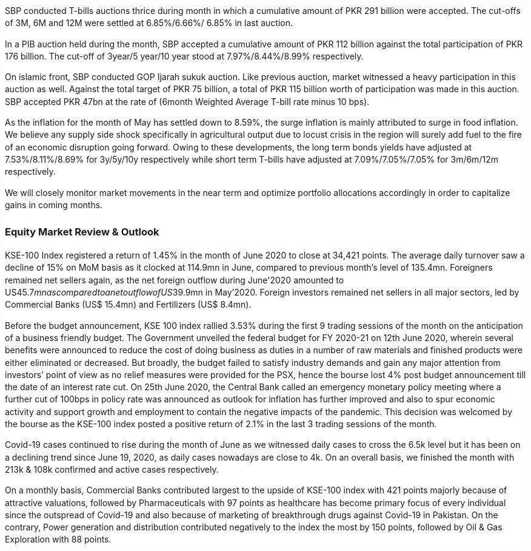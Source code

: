 SBP conducted T-bills auctions thrice during month in which a cumulative amount of PKR 291 billion were accepted. The cut-offs of 3M, 6M and 12M were settled at 6.85%/6.66%/ 6.85% in last auction.

In a PIB auction held during the month, SBP accepted a cumulative amount of PKR 112 billion against the total participation of PKR 176 billion. The cut-off of 3year/5 year/10 year stood at 7.97%/8.44%/8.99% respectively.

On islamic front, SBP conducted GOP Ijarah sukuk auction. Like previous auction, market witnessed a heavy participation in this auction as well. Against the total target of PKR 75 billion, a total of PKR 115 billion worth of participation was made in this auction. SBP accepted PKR 47bn at the rate of (6month Weighted Average T-bill rate minus 10 bps).

As the inflation for the month of May has settled down to 8.59%, the surge inflation is mainly attributed to surge in food inflation. We believe any supply side shock specifically in agricultural output due to locust crisis in the region will surely add fuel to the fire of an economic disruption going forward. Owing to these developments, the long term bonds yields have adjusted at 7.53%/8.11%/8.69% for 3y/5y/10y respectively while short term T-bills have adjusted at 7.09%/7.05%/7.05% for 3m/6m/12m respectively.

We will closely monitor market movements in the near term and optimize portfolio allocations accordingly in order to capitalize gains in coming months.

### Equity Market Review & Outlook

KSE-100 Index registered a return of 1.45% in the month of June 2020 to close at 34,421 points. The average daily turnover saw a decline of 15% on MoM basis as it clocked at 114.9mn in June, compared to previous month’s level of 135.4mn. Foreigners remained net sellers again, as the net foreign outflow during June'2020 amounted to US$45.7mn as compared to a net outflow of US$39.9mn in May’2020. Foreign investors remained net sellers in all major sectors, led by Commercial Banks (US$ 15.4mn) and Fertilizers (US$ 8.4mn).

Before the budget announcement, KSE 100 index rallied 3.53% during the first 9 trading sessions of the month on the anticipation of a business friendly budget. The Government unveiled the federal budget for FY 2020-21 on 12th June 2020, wherein several benefits were announced to reduce the cost of doing business as duties in a number of raw materials and finished products were either eliminated or decreased. But broadly, the budget failed to satisfy industry demands and gain any major attention from investors’ point of view as no relief measures were provided for the PSX, hence the bourse lost 4% post budget announcement till the date of an interest rate cut. On 25th June 2020, the Central Bank called an emergency monetary policy meeting where a further cut of 100bps in policy rate was announced as outlook for inflation has further improved and also to spur economic activity and support growth and employment to contain the negative impacts of the pandemic. This decision was welcomed by the bourse as the KSE-100 index posted a positive return of 2.1% in the last 3 trading sessions of the month.

Covid-19 cases continued to rise during the month of June as we witnessed daily cases to cross the 6.5k level but it has been on a declining trend since June 19, 2020, as daily cases nowadays are close to 4k. On an overall basis, we finished the month with 213k & 108k confirmed and active cases respectively.

On a monthly basis, Commercial Banks contributed largest to the upside of KSE-100 index with 421 points majorly because of attractive valuations, followed by Pharmaceuticals with 97 points as healthcare has become primary focus of every individual since the outspread of Covid-19 and also because of marketing of breakthrough drugs against Covid-19 in Pakistan. On the contrary, Power generation and distribution contributed negatively to the index the most by 150 points, followed by Oil & Gas Exploration with 88 points.
